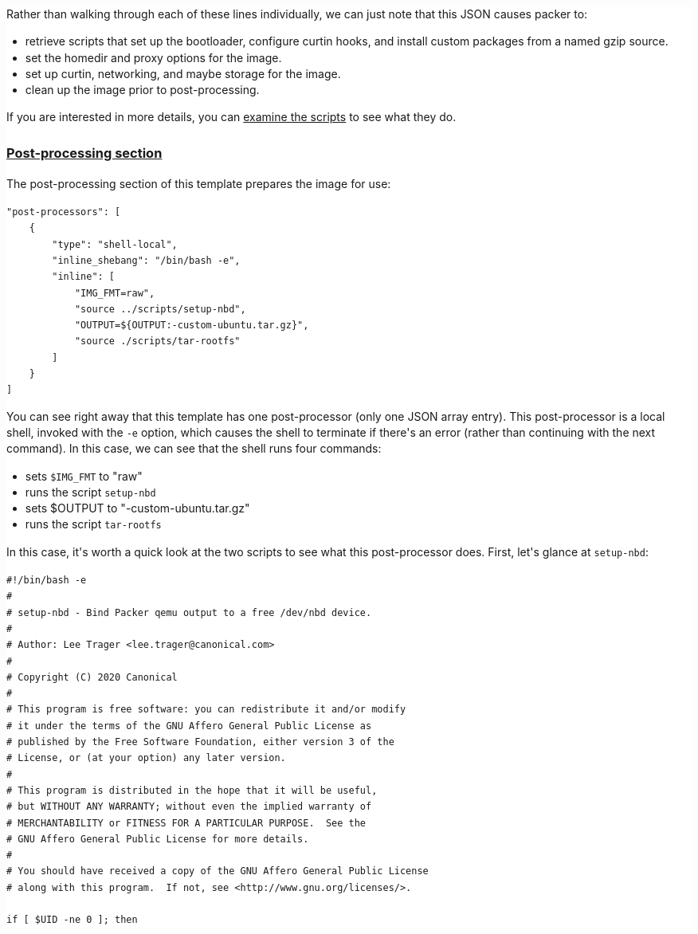 Rather than walking through each of these lines individually, we can just note that this JSON causes packer to:

 - retrieve scripts that set up the bootloader, configure curtin hooks, and install custom packages from a named gzip source.
 - set the homedir and proxy options for the image.
 - set up curtin, networking, and maybe storage for the image.
 - clean up the image prior to post-processing.

If you are interested in more details, you can [examine the scripts](https://github.com/canonical/packer-maas/tree/master/ubuntu/scripts) to see what they do.

<a href="#heading--post-processing"><h3 id="heading--post-processing">Post-processing section</h3></a>

The post-processing section of this template prepares the image for use:

```nohighlight
"post-processors": [
    {
        "type": "shell-local",
        "inline_shebang": "/bin/bash -e",
        "inline": [
            "IMG_FMT=raw",
            "source ../scripts/setup-nbd",
            "OUTPUT=${OUTPUT:-custom-ubuntu.tar.gz}",
            "source ./scripts/tar-rootfs"
        ]
    }
]
```

You can see right away that this template has one post-processor (only one JSON array entry).  This post-processor is a local shell, invoked with the `-e` option, which causes the shell to terminate if there's an error (rather than continuing with the next command).  In this case, we can see that the shell runs four commands:

 - sets `$IMG_FMT` to "raw"
 - runs the script `setup-nbd`
 - sets $OUTPUT to "<name of image>-custom-ubuntu.tar.gz"
 - runs the script `tar-rootfs`

In this case, it's worth a quick look at the two scripts to see what this post-processor does. First, let's glance at `setup-nbd`:

```highlight
#!/bin/bash -e
#
# setup-nbd - Bind Packer qemu output to a free /dev/nbd device.
#
# Author: Lee Trager <lee.trager@canonical.com>
#
# Copyright (C) 2020 Canonical
#
# This program is free software: you can redistribute it and/or modify
# it under the terms of the GNU Affero General Public License as
# published by the Free Software Foundation, either version 3 of the
# License, or (at your option) any later version.
#
# This program is distributed in the hope that it will be useful,
# but WITHOUT ANY WARRANTY; without even the implied warranty of
# MERCHANTABILITY or FITNESS FOR A PARTICULAR PURPOSE.  See the
# GNU Affero General Public License for more details.
#
# You should have received a copy of the GNU Affero General Public License
# along with this program.  If not, see <http://www.gnu.org/licenses/>.

if [ $UID -ne 0 ]; then
```